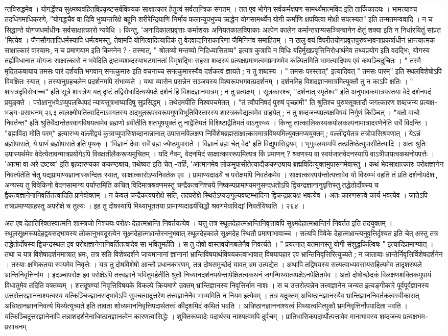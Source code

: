 न्तविरुद्धमेव । योगर्द्धेश्च सुक्ष्मव्यवहितविप्रकृष्टसर्वविषयक साक्षात्कार हेतुत्वं सर्वतान्त्रिक संगतम् । तत एव भोगेन सर्वकर्मक्षपण सामर्थ्यमात्मविद इति तार्किकादयः । भामत्याञ्च तदधिगमाधिकरणे, “योगद्धचैव वा दिवि भुव्यन्तरिक्षे बहूनि शरीरेन्द्रियाणि निर्माय फलान्युपभुज्य ऋद्धेन योगसामर्थ्येन योगी कर्माणि क्षपयित्वा मोक्षी संपत्स्यत" इति तन्मतमन्ववादि । न च सिद्धान्ते योगजधर्माधीनः सर्वसाक्षात्कारो न्यषेधि । किन्तु, 'अनादिकालप्रवृत्ताः कर्माशयाः अनियतकालविपाकाः अल्पेन कालेन कर्मान्तराण्यसञ्चिन्वानेन क्षेतुं शक्या इति न निर्धारयितुं सांप्रत 'मित्येव । जैनसौगतादिधर्मस्यापि धर्मत्वमस्तु, तेषामपि योगित्वादित्यादिकं तु वेदवाद्यनिराकारिणा जैमिनिनंव समाहितम् । न खलु वयं विपरीतयोगप्रवृत्तपुरुषभावनाप्रकर्षाधीनं भ्रान्त्यात्मक साक्षात्कारं वारयामः, न च प्रमाणयाम इति किमनेन ? 
· 
तस्मात्, 
" श्रोतव्यो मन्तव्यो निदिध्यासितव्य" इत्यत्र कुत्रापि न विधिः बहिर्मुखप्रवृत्तिनिरोधार्थमेव तथ्यप्रयोग इति वदद्भिः, योगस्य तर्ह्यविधानात योगजः साक्षात्कारो न भवेदिति द्रष्टव्यशब्दस्याघटमानतां विमृशद्भिः सहसा शब्दस्य प्रत्यक्षप्रमाणत्वमप्रमाणमेव कल्पितमिति भामत्यादिपथ एवं कथञ्चिदुचितः । " तस्मै मृदितकषायाय तमसः पारं दर्शयति भगवान् सनत्कुमारः इति वचनाच्च सनत्कुमारस्यैव दर्शकत्वं ज्ञायते ; न तु शब्दस्य । " तमसः परस्तात्" इत्यादिवत् " तमसः पारम्" इति स्थलविशेषोऽपि विवक्षितः स्यात् । तस्यानुग्रहचलेन प्रदर्शनमपि संभाव्यते । यथा व्यासेन प्रसन्नेन सञ्जयस्य विश्वरूपभगवत्प्रदर्शनम् । दर्शनमिह विशदज्ञानमात्रमित्युक्तौ तु न काऽपि क्षतिः । " शास्त्रदृविरोधाच्च" इति सूत्रे शास्त्रेण यत् दृष्टं तद्विरोधादित्यर्थपक्षे दर्शनं हि विशदज्ञानमात्रम् ; न तु प्रत्यक्षम् । सूत्रकारश्च, "दर्शनात् स्मृतेश्व" इति अनुभावकमात्रपरतया वेदे दर्शनपदं प्रयुङ्क्ते । परोक्षानुभवेऽप्युपलब्धिपदं न्यायसूत्रभाष्यादिषु सुप्रसिद्धम् । तथेदमपीति निश्वपचमेतत् । “तं त्वौपनिषदं पुरुषं पृच्छामी" ति श्रुतिश्च पुरुषसूक्तादौ जगत्कारण
शब्दजन्य प्रत्यक्ष-भङ्ग-प्रसाधनम् 
२६३ 
त्वलक्ष्मीपतित्वादिनाऽवगतस्य अद्भुतरूपस्वरूपगुणविभूतिविस्तारस्य शास्त्रकवेद्यत्वमेव ग्राहयेत् ; न तु शब्दजन्यप्रत्यक्षविषयं निर्गुणं किञ्चित् । "यतो वाचो निवर्तन्त" इति श्रुतिर्वेदान्तेतरवागविषयत्वमेव ब्रह्मणो ब्रवीतीति शतभूषयुक्तं तु नाद्वैतिमतं विशिष्टाद्वैतिमतं वाऽनुरुध्य । किन्तु तात्कालिकस्वकपोलकल्पनामात्रादरणेनेति सर्वे विदन्ति । 
"ब्रह्मविदा मोति परम्" इत्यारभ्य वल्लीद्वयं कुत्राप्युपासिशब्दानान्नानात् उपासनविलक्षण निर्विशेषब्रह्मसाक्षात्कारमात्रविषयमित्युक्तमप्ययुक्तम् ; वल्लीद्वयेतत्र तत्रोपासिश्रवणात् । येऽन्नं ब्रह्मोपासते, ये प्राणं ब्रह्मोपासते इति पृथक् । 'विज्ञानं देवाः सर्वे ब्रह्म ज्येष्ठमुपासते । विज्ञानं ब्रह्म चेत् वेद' इति विद्युपासिद्वयम् । भृगुवलयामपि तत्प्रतिष्ठेत्युपासीतेत्यादि । अतः श्रुतिः उपास्यर्थमेव वेदेत्येतावन्मात्रप्रयोगेऽपि विवक्षतीलैकरूप्यमुचितम् । यदि नैवम्, वेदनमिदं साक्षात्काररूपमित्यत्र किं प्रमाणन् ? श्रवणस्य वा स्वयंजातवेदनस्यापि वाऽत्रेोपायत्वकथनोपपत्तेः । 'आत्मा वा अरे द्रष्टव्य' इति बृहदारण्यका ककण्ठ्याय, तथेष्यत इति चेत् -तर्हि, 'आत्मानमेव लोकमुपासीतेत्याद्यैककण्ठ्याय ब्रह्मविदित्युक्तमुपासनमेवास्तु । कथं भेदसाक्षात्कारः परोक्षज्ञानेन निवर्त्यतेति चेतु यद्यप्रामाण्यज्ञानास्कन्दितः स्यात्, साक्षात्कारोऽप्यनिवर्तक एव । प्रामाण्यदाढर्ये च परोक्षमपि निवर्तकमेव । साक्षात्कारपर्यन्तोत्पत्तावेव यो विस्रम्भं वहति तं प्रति दर्शनोपदेशः, अन्यस्य तु विवेकिनो वेदनसामान्य पर्याप्तमिति कचित् विदिमात्रश्रवणमस्तु चन्द्रैकत्वनिश्चये निष्कम्पप्रामाण्यमनुसन्दधतोऽपि द्विचन्द्रज्ञानानुवृत्तिस्तु तद्धेतोर्दोषस्य च द्वैकत्वज्ञानेनानिवर्तितत्वादिति प्रागेवोक्तम् । न केवलं चन्द्रैकत्वपरोक्षे सति, तदपरोक्षे स्थितेऽप्यङ्गुल्यवष्टम्भादिना द्विचन्द्रप्रत्यक्ष भवत्येव । अतः कारणसत्त्वे कार्य भवत्येव । जातेऽपि तत्राप्रमाण्यग्रहस्तु अपरोक्षे च तुल्यः । इह तु दोषस्यापि मिथ्याभूततया प्रामाण्यदाढर्यसिद्धौ श्रवणमेवाविद्यां निवर्तयिष्यति । 
२६४ 
। 

अत एव देहातिरिक्तस्वात्मनि शास्त्रजो निश्चयः परोक्षः देहात्मभ्रान्ति निवर्तयत्येव । यत्तु तत्र स्थूलदेहात्मभ्रान्तिनिवृत्तावपि सूक्ष्मदेहात्मभ्रान्तिर्न निवर्तत इति तदयुक्तम् । स्थूलसूक्ष्मरूपदेहद्वयसद्भावस्य लोकानुभवदूरत्वेन सूक्ष्मदेहात्मभ्रान्तेरननुभवात् स्थूलदेहकाले सूक्ष्मदेह स्थितौ प्रमाणाभावाच्च । सत्यपि विवेके देहात्मभ्रान्त्यनुवृत्तिर्दृश्यत इति चेत् अस्तु तत्र तद्धेतोर्दोषस्य द्विचन्द्रस्थल इव परोक्षज्ञानेनानिवर्तितत्वादेव सा भवितुमर्हति । स तु दोषो वास्तवयोगबलेनैव निवर्त्यते । " प्रयत्नात् यतमानस्तु योगी संशुद्धकिल्विषः " इत्यादिप्रामाण्यात् । तथा च यत्र विशेषादर्शनमात्रात् भ्रमः, तत्र सति विशेषदर्शने जायमानानां ज्ञानानां भ्रान्तिविषयार्थविषयकत्वाभावात् विषयापहार एव भ्रान्तिनिवृत्तिरित्युच्यते ; न जातायाः भ्रान्तेर्निवृत्तिर्विशेषदर्शनेन । तस्याः क्षणिकतया स्वयमेव निवृत्तेः । यत्र तु दोषविशेषो आन्तौ प्रधानकारणम्, तत्र दोषसमुच्छेदं यावत् भ्रम उत्पद्येत । अथापि तद्विषयस्य सत्यत्वाध्यवसायराहित्यमेव तादृशस्थले भ्रान्तिनिवृत्तिर्नाम । इदञ्चापरोक्ष इव परोक्षेऽपि तत्त्वज्ञाने भवितुमर्हतीति श्रुतौ निध्यानदर्शनपर्यन्तापेक्षितत्वकथनं जगन्मिथ्यात्वपक्षेऽनपेक्षितमेव । अतो दोषोच्छेदकं विलक्षणशक्तिकमुपायं विधातुमेव तदिति वक्तव्यम् । 
शतदूषण्यां निवृत्तिविषयके विकल्पे क्रियमाणे उक्तम् भ्रान्तिज्ञानस्य निवृत्तिर्नाम नाशः । स च उत्तरोत्पन्नेन तत्त्वज्ञानेन जन्यत इत्यङ्गीकारे पूर्वपूर्वज्ञानस्य उत्तरोत्तरज्ञाननाश्यत्वस्य यत्किञ्चिज्ज्ञानसद्भावेऽपि सुवचत्वादुत्तरेण तत्त्वज्ञानेनैव भाव्यमिति न नियम इत्येवम् । तत्र यदुक्तम् अधिष्ठानज्ञानस्यैव भ्रान्तिज्ञाननिवर्तकत्वस्वीकारात् अधिष्ठानज्ञाननिवर्त्य मिथ्येत्युच्यते इति तावता शोध्यमाननिवृत्तिपदार्थतत्त्वं कीदृशमिदं कथितं भवति । अधिष्ठानज्ञाननाश्यत्वं मिथ्यात्वमित्युकौ भ्रमनिवृत्तिर्नोपपादिता भवति । यत्किञ्चिदुत्तरज्ञानेनापि तन्नाशदर्शनेनाधिष्ठानज्ञानत्वेन कारणत्वासिद्धेः । शुक्तिरूप्यादेः पदार्थस्य नाश्यत्वमपि दुर्वचम् । प्रातिभासिकपदार्थोत्पत्तावेव मानाभावस्य 
शब्दजन्य प्रत्यक्षभम-प्रसाधनम् 